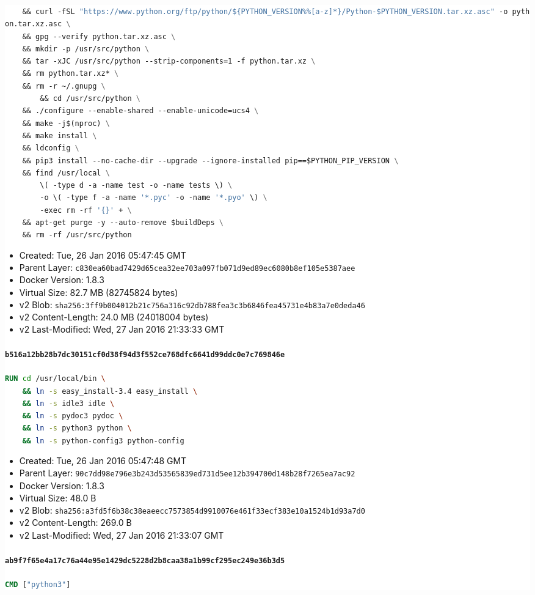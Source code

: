 ```dockerfile
	&& curl -fSL "https://www.python.org/ftp/python/${PYTHON_VERSION%%[a-z]*}/Python-$PYTHON_VERSION.tar.xz.asc" -o python.tar.xz.asc \
	&& gpg --verify python.tar.xz.asc \
	&& mkdir -p /usr/src/python \
	&& tar -xJC /usr/src/python --strip-components=1 -f python.tar.xz \
	&& rm python.tar.xz* \
	&& rm -r ~/.gnupg \
		&& cd /usr/src/python \
	&& ./configure --enable-shared --enable-unicode=ucs4 \
	&& make -j$(nproc) \
	&& make install \
	&& ldconfig \
	&& pip3 install --no-cache-dir --upgrade --ignore-installed pip==$PYTHON_PIP_VERSION \
	&& find /usr/local \
		\( -type d -a -name test -o -name tests \) \
		-o \( -type f -a -name '*.pyc' -o -name '*.pyo' \) \
		-exec rm -rf '{}' + \
	&& apt-get purge -y --auto-remove $buildDeps \
	&& rm -rf /usr/src/python
```

-	Created: Tue, 26 Jan 2016 05:47:45 GMT
-	Parent Layer: `c830ea60bad7429d65cea32ee703a097fb071d9ed89ec6080b8ef105e5387aee`
-	Docker Version: 1.8.3
-	Virtual Size: 82.7 MB (82745824 bytes)
-	v2 Blob: `sha256:3ff9b004012b21c756a316c92db788fea3c3b6846fea45731e4b83a7e0deda46`
-	v2 Content-Length: 24.0 MB (24018004 bytes)
-	v2 Last-Modified: Wed, 27 Jan 2016 21:33:33 GMT

#### `b516a12bb28b7dc30151cf0d38f94d3f552ce768dfc6641d99ddc0e7c769846e`

```dockerfile
RUN cd /usr/local/bin \
	&& ln -s easy_install-3.4 easy_install \
	&& ln -s idle3 idle \
	&& ln -s pydoc3 pydoc \
	&& ln -s python3 python \
	&& ln -s python-config3 python-config
```

-	Created: Tue, 26 Jan 2016 05:47:48 GMT
-	Parent Layer: `90c7dd98e796e3b243d53565839ed731d5ee12b394700d148b28f7265ea7ac92`
-	Docker Version: 1.8.3
-	Virtual Size: 48.0 B
-	v2 Blob: `sha256:a3fd5f6b38c38eaeecc7573854d9910076e461f33ecf383e10a1524b1d93a7d0`
-	v2 Content-Length: 269.0 B
-	v2 Last-Modified: Wed, 27 Jan 2016 21:33:07 GMT

#### `ab9f7f65e4a17c76a44e95e1429dc5228d2b8caa38a1b99cf295ec249e36b3d5`

```dockerfile
CMD ["python3"]
```
